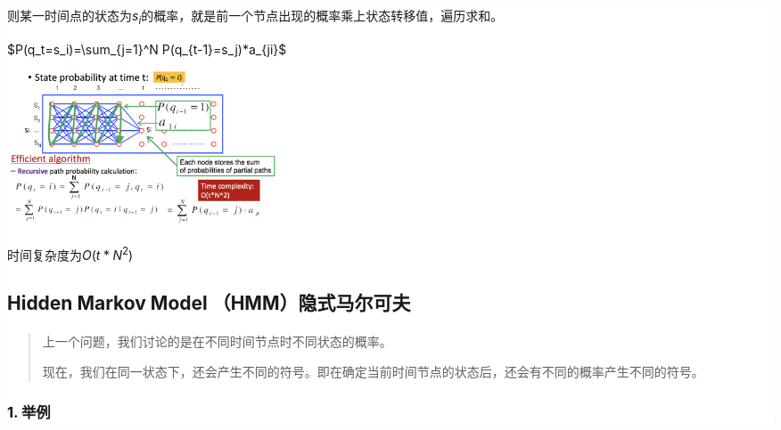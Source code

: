 则某一时间点的状态为$s_i$的概率，就是前一个节点出现的概率乘上状态转移值，遍历求和。

$P(q_t=s_i)=\sum_{j=1}^N P(q_{t-1}=s_j)*a_{ji}$

<img src="./pic/44.png" style="zoom:30%"> 

时间复杂度为$O(t*N^2)$

## Hidden Markov Model （HMM）隐式马尔可夫

> 上一个问题，我们讨论的是在不同时间节点时不同状态的概率。
>
> 现在，我们在同一状态下，还会产生不同的符号。即在确定当前时间节点的状态后，还会有不同的概率产生不同的符号。

### 1. 举例
